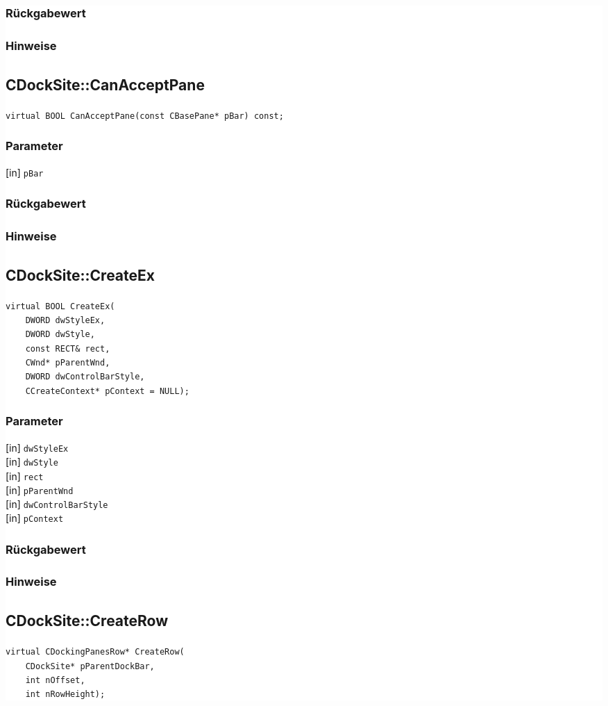 ### <a name="return-value"></a>Rückgabewert  
  
### <a name="remarks"></a>Hinweise  
  
##  <a name="canacceptpane"></a>  CDockSite::CanAcceptPane  

  
```  
virtual BOOL CanAcceptPane(const CBasePane* pBar) const;  
```  
  
### <a name="parameters"></a>Parameter  
 [in] `pBar`  
  
### <a name="return-value"></a>Rückgabewert  
  
### <a name="remarks"></a>Hinweise  
  
##  <a name="createex"></a>  CDockSite::CreateEx  

  
```  
virtual BOOL CreateEx(
    DWORD dwStyleEx,  
    DWORD dwStyle,  
    const RECT& rect,  
    CWnd* pParentWnd,  
    DWORD dwControlBarStyle,  
    CCreateContext* pContext = NULL);
```  
  
### <a name="parameters"></a>Parameter  
 [in] `dwStyleEx`  
 [in] `dwStyle`  
 [in] `rect`  
 [in] `pParentWnd`  
 [in] `dwControlBarStyle`  
 [in] `pContext`  
  
### <a name="return-value"></a>Rückgabewert  
  
### <a name="remarks"></a>Hinweise  
  
##  <a name="createrow"></a>  CDockSite::CreateRow  

  
```  
virtual CDockingPanesRow* CreateRow(
    CDockSite* pParentDockBar,  
    int nOffset,  
    int nRowHeight);
```  
  